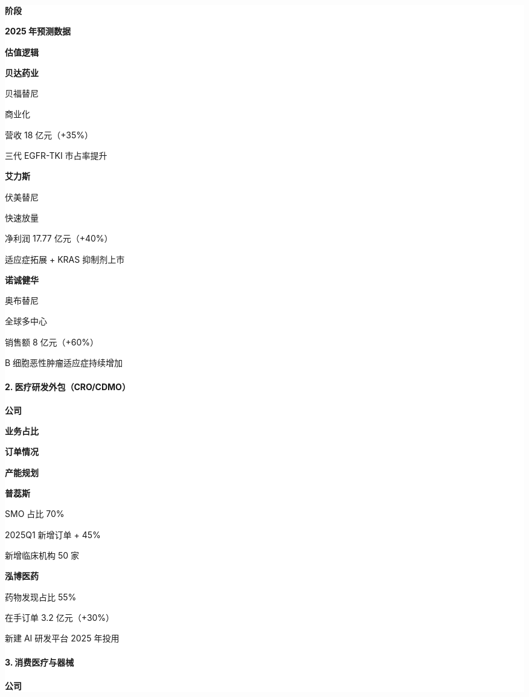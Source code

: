 **阶段**

**2025 年预测数据**

**估值逻辑**

**贝达药业**

贝福替尼

商业化

营收 18 亿元（+35%）

三代 EGFR-TKI 市占率提升

**艾力斯**

伏美替尼

快速放量

净利润 17.77 亿元（+40%）

适应症拓展 + KRAS 抑制剂上市

**诺诚健华**

奥布替尼

全球多中心

销售额 8 亿元（+60%）

B 细胞恶性肿瘤适应症持续增加

#### **2. 医疗研发外包（CRO/CDMO）**

**公司**

**业务占比**

**订单情况**

**产能规划**

**普蕊斯**

SMO 占比 70%

2025Q1 新增订单 + 45%

新增临床机构 50 家

**泓博医药**

药物发现占比 55%

在手订单 3.2 亿元（+30%）

新建 AI 研发平台 2025 年投用

#### **3. 消费医疗与器械**

**公司**
